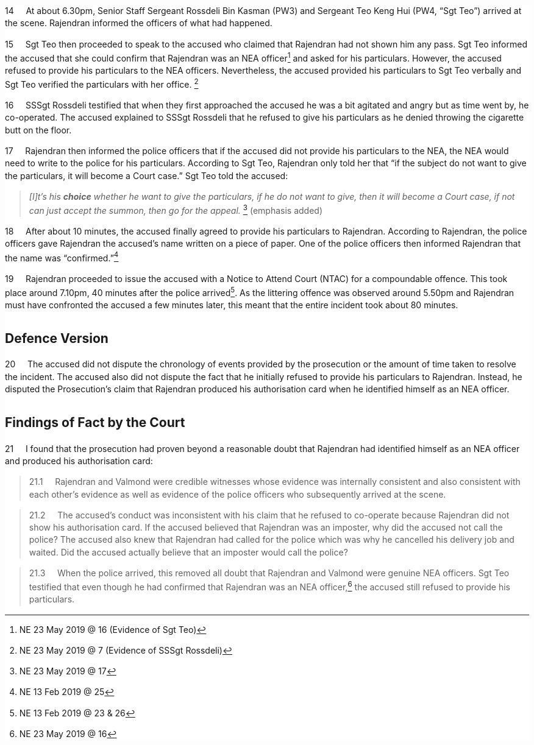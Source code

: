 14     At about 6.30pm, Senior Staff Sergeant Rossdeli Bin Kasman (PW3) and Sergeant Teo Keng Hui (PW4, “Sgt Teo”) arrived at the scene. Rajendran informed the officers of what had happened.

15     Sgt Teo then proceeded to speak to the accused who claimed that Rajendran had not shown him any pass. Sgt Teo informed the accused that she could confirm that Rajendran was an NEA officer[^7] and asked for his particulars. However, the accused refused to provide his particulars to the NEA officers. Nevertheless, the accused provided his particulars to Sgt Teo verbally and Sgt Teo verified the particulars with her office. [^8]

16     SSSgt Rossdeli testified that when they first approached the accused he was a bit agitated and angry but as time went by, he co-operated. The accused explained to SSSgt Rossdeli that he refused to give his particulars as he denied throwing the cigarette butt on the floor.

17     Rajendran then informed the police officers that if the accused did not provide his particulars to the NEA, the NEA would need to write to the police for his particulars. According to Sgt Teo, Rajendran only told her that “if the subject do not want to give the particulars, it will become a Court case.” Sgt Teo told the accused:

> _\[I\]t’s his_ **_choice_** _whether he want to give the particulars, if he do not want to give, then it will become a Court case, if not can just accept the summon, then go for the appeal._ [^9] (emphasis added)

18     After about 10 minutes, the accused finally agreed to provide his particulars to Rajendran. According to Rajendran, the police officers gave Rajendran the accused’s name written on a piece of paper. One of the police officers then informed Rajendran that the name was “confirmed.”[^10]

19     Rajendran proceeded to issue the accused with a Notice to Attend Court (NTAC) for a compoundable offence. This took place around 7.10pm, 40 minutes after the police arrived[^11]. As the littering offence was observed around 5.50pm and Rajendran must have confronted the accused a few minutes later, this meant that the entire incident took about 80 minutes.

## Defence Version

20     The accused did not dispute the chronology of events provided by the prosecution or the amount of time taken to resolve the incident. The accused also did not dispute the fact that he initially refused to provide his particulars to Rajendran. Instead, he disputed the Prosecution’s claim that Rajendran produced his authorisation card when he identified himself as an NEA officer.

## Findings of Fact by the Court

21     I found that the prosecution had proven beyond a reasonable doubt that Rajendran had identified himself as an NEA officer and produced his authorisation card:

> 21.1     Rajendran and Valmond were credible witnesses whose evidence was internally consistent and also consistent with each other’s evidence as well as evidence of the police officers who subsequently arrived at the scene.

> 21.2     The accused’s conduct was inconsistent with his claim that he refused to co-operate because Rajendran did not show his authorisation card. If the accused believed that Rajendran was an imposter, why did the accused not call the police? The accused also knew that Rajendran had called for the police which was why he cancelled his delivery job and waited. Did the accused actually believe that an imposter would call the police?

> 21.3     When the police arrived, this removed all doubt that Rajendran and Valmond were genuine NEA officers. Sgt Teo testified that even though he had confirmed that Rajendran was an NEA officer,[^12] the accused still refused to provide his particulars.


[^1]: NE 13 Feb 2019 @ 5
[^2]: NE 13 Feb 2019 @ 11
[^3]: NE 13 Feb 2019 @ 12-13
[^4]: NE 13 Feb 2019 @ 13
[^5]: NE 13 Feb 2019 @ 73 (Evidence of Valmond)
[^6]: NE 13 Feb 2019 @ 19
[^7]: NE 23 May 2019 @ 16 (Evidence of Sgt Teo)
[^8]: NE 23 May 2019 @ 7 (Evidence of SSSgt Rossdeli)
[^9]:  NE 23 May 2019 @ 17
[^10]: NE 13 Feb 2019 @ 25
[^11]: NE 13 Feb 2019 @ 23 & 26
[^12]: NE 23 May 2019 @ 16
[^13]: NE 23 May 2019 @ 7
[^14]: Prosecution’s further submissions at page 6.
[^15]: I referred to the prosecution’s amended submissions which replaced their original submissions, and also referred to their further submissions.
[^16]: Prosecution’s submissions at \[37\]
[^17]: Prosecution’s submissions at \[31\]
[^18]: Prosecution’s submissions at \[35\]
[^19]: While the prosecution took the position that the incident lasted almost 2 hours, the timings provided by the witnesses suggest that it was around 80minutes.
[^20]: Prosecution’s submissions at \[45\]
[^21]: NE 13 Feb 2019 @ 12
[^22]: The phrase ‘lawful request’ is found in the Prosecution’s charge even though s.86(1) uses the word ‘demand’.
[^23]: Prosecutions Further Submissions at page 2.
[^24]: https://dictionary.cambridge.org/dictionary/english/charge
[^25]: Section 21 is set out in more detail at para 37 of this judgment.
[^26]: NE 23 May 2019 @ 36 (accused’s evidence)
[^27]: In addition, the arrest was only raised in the amended submissions. A different position was taken by the prosecution in their original submissions.
[^28]: NE 13 Feb 2019 @ 73
[^29]: NE 13 Feb 2019 @ 73
[^30]: NE 13 Feb 2019 @ 13
[^31]: See for example, _PP v Isnin bin Mohd Ali_ <span class="citation">\[2017\] SGDC 146</span> at \[17\] and _PP v Mohamad Eskah bin Abdul Malek_ <span class="citation">\[2019\] SGDC 130</span> at \[35\]. Suspects are administered a warning of the consequences of not providing a urine sample.
[^32]: Article 9(4) of the Constitution of the Republic of Singapore
[^33]: Prosecution’s submissions at \[37\]
[^34]: NE 23 May 2019 @ 13 and 21.
[^35]: NE 23 May 2019 @ 23
[^36]: NE 23 May 2019 @ 17
[^37]:  NE 23 May 2019 @ 17
[^38]: NE 13 Feb 2019 @ 13
[^39]: See: Prosecution’s submissions at \[35\]
[^40]: Subject to Article 9(4) of the Constitution of the Republic of Singapore
[^41]: Prosecution’s further submissions at page 3.